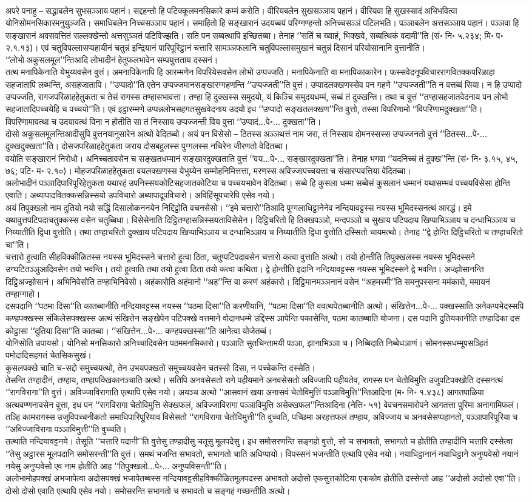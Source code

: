 अपरे पनाहु – सद्धाबलेन सुभसञ्ञाय पहानं। सद्दहन्तो हि पटिक्कूलमनसिकारे कम्मं करोति। वीरियबलेन सुखसञ्ञाय पहानं। वीरियवा हि सुखस्सादं अभिभवित्वा योनिसोमनसिकारमनुयुञ्जति। समाधिबलेन निच्चसञ्ञाय पहानं। समाहितो हि सङ्खारानं उदयब्बयं परिग्गण्हन्तो अनिच्चसञ्ञं पटिलभति। पञ्ञाबलेन अत्तसञ्ञाय पहानं। पञ्ञवा हि सङ्खारानं अवसवत्तितं सल्लक्खेन्तो अत्तसुञ्ञतं पटिविज्झति। सति पन सब्बत्थापि इच्छितब्बा। तेनाह ‘‘सतिं च ख्वाहं, भिक्खवे, सब्बत्थिकं वदामी’’ति (सं॰ नि॰ ५.२३४; मि॰ प॰ २.१.१३)। एवं चतुविपल्लासप्पहायीनं चतुन्नं इन्द्रियानं पारिपूरिट्ठानं चत्तारि सामञ्ञफलानि चतुविपल्लासमुखानं चतुन्नं दिसानं परियोसानानि वुत्तानीति।  
‘‘लोभो अकुसलमूल’’न्तिआदि लोभादीनं हेतुफलभावेन सम्पयुत्तताय दस्सनं।  
तत्थ मनापिकेनाति येभुय्यवसेन वुत्तं। अमनापिकेनापि हि आरम्मणेन विपरियेसवसेन लोभो उप्पज्जति। मनापिकेनाति वा मनापिकाकारेन। फस्सवेदनूपविचाररागवितक्कपरिळाहा सहजातापि लब्भन्ति, असहजातापि। ‘‘उप्पादो’’ति एतेन उप्पज्जमानसङ्खारग्गहणन्ति ‘‘उप्पज्जती’’ति वुत्तं। उप्पादलक्खणस्सेव पन गहणे ‘‘उप्पज्जती’’ति न वत्तब्बं सिया। न हि उप्पादो उप्पज्जति, रागजपरिळाहहेतुकता च तेसं रागस्स तण्हासभावत्ता। तण्हा हि दुक्खस्स समुदयो, यं किञ्चि समुदयधम्मं, सब्बं तं दुक्खन्ति। तथा च वुत्तं ‘‘तण्हासहजातवेदनाय पन लोभो सहजातादिपच्चयेहि च पच्चयो’’ति। एवं इट्ठारम्मणे उप्पन्नलोभसहगतसुखवेदनाय उदयो इध ‘‘उप्पादो सङ्खतलक्खण’’न्ति वुत्तो, तस्सा विपरिणामो ‘‘विपरिणामदुक्खता’’ति। विपरिणामावत्था च उदयावत्थं विना न होतीति सा तं निस्साय उप्पज्जन्ती विय वुत्ता ‘‘उप्पादं…पे॰… दुक्खता’’ति।  
दोसो अकुसलमूलन्तिआदीसुपि वुत्तनयानुसारेन अत्थो वेदितब्बो। अयं पन विसेसो – ठितस्स अञ्ञथत्तं नाम जरा, तं निस्साय दोमनस्सस्स उप्पज्जनतो वुत्तं ‘‘ठितस्स…पे॰… दुक्खदुक्खता’’ति। दोसजपरिळाहहेतुकता जराय दोसबहुलस्स पुग्गलस्स नचिरेन जीरणतो वेदितब्बा।  
वयोति सङ्खारानं निरोधो। अनिच्चतावसेन च सङ्खतधम्मानं सङ्खारदुक्खताति वुत्तं ‘‘वय…पे॰… सङ्खारदुक्खता’’ति। तेनाह भगवा ‘‘यदनिच्चं तं दुक्ख’’न्ति (सं॰ नि॰ ३.१५, ४५, ७६; पटि॰ म॰ २.१०)। मोहजपरिळाहहेतुकता वयलक्खणस्स येभुय्येन सम्मोहनिमित्तत्ता, मरणस्स अविज्जापच्चयत्ता च संसारप्पवत्तिया वेदितब्बा।  
अलोभादीनं पञ्ञादिपारिपूरिहेतुकता यथारहं उपनिस्सयकोटिसहजातकोटिया च पच्चयभावेन वेदितब्बा। सब्बे हि कुसला धम्मा सब्बेसं कुसलानं धम्मानं यथासम्भवं पच्चयविसेसा होन्ति एवाति। अब्यापादवितक्कसन्निस्सयो उपविचारो अब्यापादूपविचारो। अविहिंसूपचारेपि एसेव नयो।  
अयं तिपुक्खलो नाम दुतियो नयो सद्धिं दिसालोकननयेन निद्दिट्ठोति वचनसेसो। ‘‘इमे चत्तारो’’तिआदि पुग्गलाधिट्ठानेनेव नन्दियावट्टस्स नयस्स भूमिदस्सनत्थं आरद्धं। इमे यथावुत्तपटिपदाचतुक्कस्स वसेन चतुब्बिधा। विसेसेनाति दिट्ठितण्हासन्निस्सयताविसेसेन। दिट्ठिचरितो हि तिक्खपञ्ञो, मन्दपञ्ञो च सुखाय पटिपदाय खिप्पाभिञ्ञाय च दन्धाभिञ्ञाय च निय्यातीति द्विधा वुत्तोति। तथा तण्हाचरितो दुक्खाय पटिपदाय खिप्पाभिञ्ञाय च दन्धाभिञ्ञाय च निय्यातीति द्विधा वुत्तोति दस्सितो चायमत्थो। तेनाह ‘‘द्वे होन्ति दिट्ठिचरितो च तण्हाचरितो चा’’ति।  
चत्तारो हुत्वाति सीहविक्कीळितस्स नयस्स भूमिदस्सने चत्तारो हुत्वा ठिता, चतुप्पटिपदावसेन चत्तारो कत्वा वुत्ताति अत्थो। तयो होन्तीति तिपुक्खलस्स नयस्स भूमिदस्सने उग्घटितञ्ञुआदिवसेन तयो भवन्ति। तयो हुत्वाति तथा तयो हुत्वा ठिता तयो कत्वा कथिता। द्वे होन्तीति इदानि नन्दियावट्टस्स नयस्स भूमिदस्सने द्वे भवन्ति। अज्झोसानन्ति दिट्ठिअज्झोसानं। अभिनिवेसोति तण्हाभिनिवेसो। अहंकारोति अहंमानो ‘‘अह’’न्ति वा करणं अहंकारो। दिट्ठिमानमञ्ञनानं वसेन ‘‘अहमस्मी’’ति समनुपस्सना ममंकारो, ममायनं तण्हाग्गाहो।  
दसपदानि ‘‘पठमा दिसा’’ति कातब्बानीति नन्दियावट्टस्स नयस्स ‘‘पठमा दिसा’’ति करणीयानि, ‘‘पठमा दिसा’’ति ववत्थपेतब्बानीति अत्थो। संखित्तेन…पे॰… पक्खस्साति अनेकप्पभेदस्सपि कण्हपक्खस्स संकिलेसपक्खस्स अत्थं संखित्तेन सङ्खेपेन पटिपक्खे वत्तमाने वोदानधम्मे उद्दिस्स ञापेन्ति पकासेन्ति, पठमा कातब्बाति योजना। दस पदानि दुतियकानीति तण्हादिका दस कोट्ठासा ‘‘दुतिया दिसा’’ति कातब्बा। ‘‘संखित्तेन…पे॰… कण्हपक्खस्सा’’ति आनेत्वा योजेतब्बं।  
योनिसोति उपायसो। योनिसो मनसिकारो अनिच्चादिवसेन पठममनसिकारो। पञ्ञाति सुतचिन्तामयी पञ्ञा, झानाभिञ्ञा च। निब्बिदाति निब्बेधञाणं। सोमनस्सधम्मूपसञ्हितं पमोदादिसहगतं चेतसिकसुखं।  
कुसलपक्खे चाति च-सद्दो समुच्चयत्थो, तेन उभयपक्खतो समुच्चयवसेन चतस्सो दिसा, न पच्चेकन्ति दस्सेति।  
तेसन्ति तण्हादीनं, तण्हाय, तण्हापक्खिकानञ्चाति अत्थो। सतिपि अनवसेसतो रागे पहीयमाने अनवसेसतो अविज्जापि पहीयतेव, रागस्स पन चेतोविमुत्ति उजुपटिपक्खोति दस्सनत्थं ‘‘रागविरागा’’ति वुत्तं। अविज्जाविरागाति एत्थापि एसेव नयो। अयञ्च अत्थो ‘‘आसवानं खया अनासवं चेतोविमुत्तिं पञ्ञाविमुत्ति’’न्तिआदिना (म॰ नि॰ १.४३८) आगतपाळिया अत्थवण्णनावसेन वुत्ता, इध पन ‘‘रागविरागा चेतोविमुत्ति सेक्खफलं, अविज्जाविरागा पञ्ञाविमुत्ति असेक्खफल’’न्तिआदिना (नेत्ति॰ ५१) वेवचनसमारोपने आगतत्ता पुरिमा अनागामिफलं। तञ्हि कामरागस्स उजुविपच्चनीकतो समाधिपारिपूरियाव विसेसतो ‘‘रागविरागा चेतोविमुत्ती’’ति वुच्चति, पच्छिमा अरहत्तफलं तण्हाय, अविज्जाय च अनवसेसप्पहानतो, पञ्ञापारिपूरिया च ‘‘अविज्जाविरागा पञ्ञाविमुत्ती’’ति वुच्चति।  
तत्थाति नन्दियावट्टनये। तेसूति ‘‘चत्तारि पदानी’’ति वुत्तेसु तण्हादीसु चतूसु मूलपदेसु। इध समोसरणन्ति सङ्गहो वुत्तो, सो च सभावतो, सभागतो च होतीति तण्हादीनि चत्तारि दस्सेत्वा ‘‘तेसु अट्ठारस मूलपदानि समोसरन्ती’’ति वुत्तं। समथं भजन्ति सभावतो, सभागतो चाति अधिप्पायो। विपस्सनं भजन्तीति एत्थापि एसेव नयो। नयाधिट्ठानानं नयाधिट्ठाने अनुप्पवेसो नयानं नयेसु अनुप्पवेसो एव नाम होतीति आह ‘‘तिपुक्खलो…पे॰… अनुप्पविसन्ती’’ति।  
अलोभामोहपक्खं अभजापेत्वा अदोसपक्खं भजापेतब्बस्स नन्दियावट्टसीहविक्कीळितमूलपदस्स अभावतो अदोसो एकसुत्तकोटिया एककोव होतीति दस्सेन्तो आह ‘‘अदोसो अदोसो एवा’’ति। दोसो दोसो एवाति एत्थापि एसेव नयो। समोसरन्ति सभागतो च सभावतो च सङ्गहं गच्छन्तीति अत्थो।  